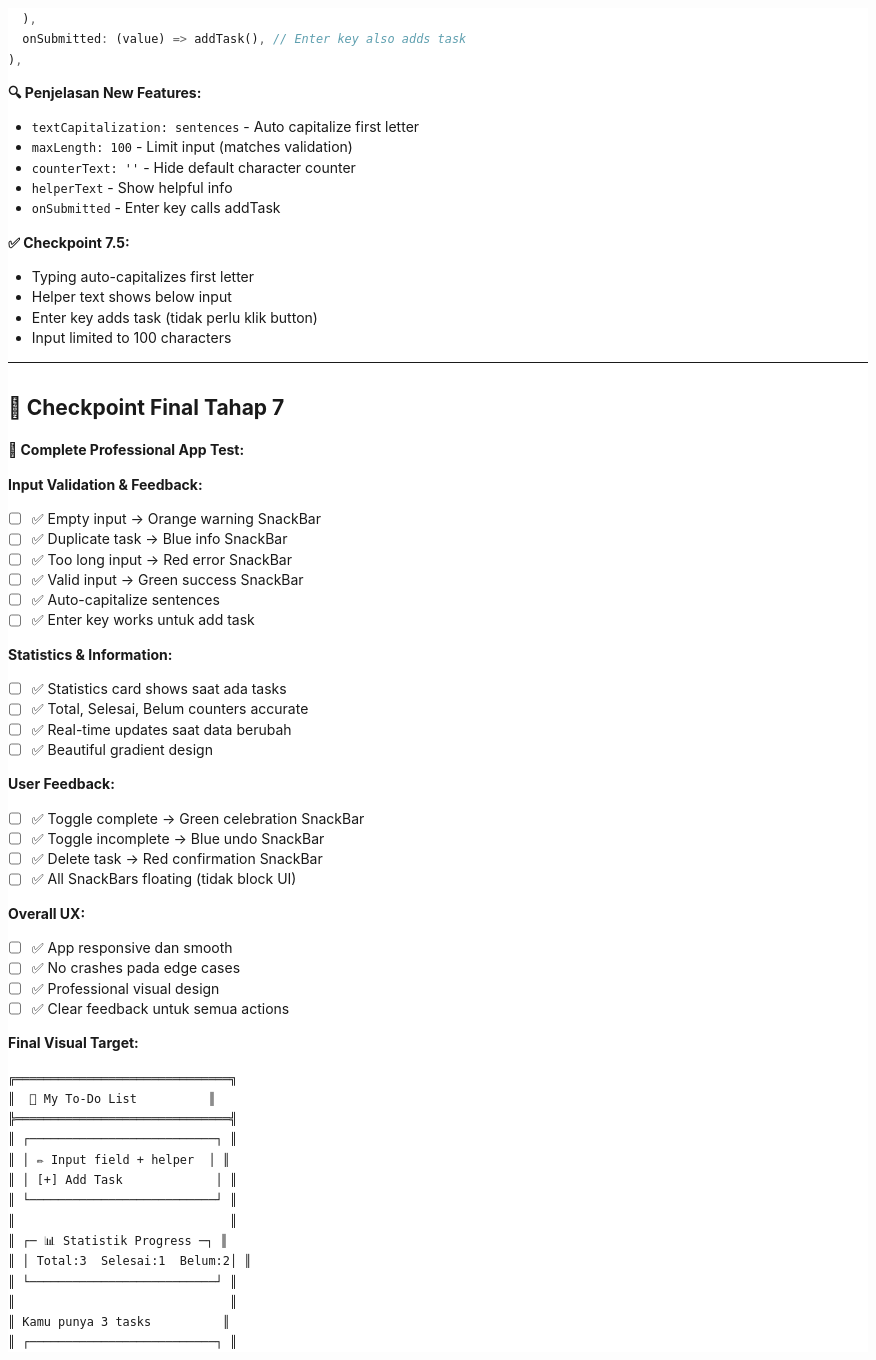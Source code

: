 ```dart
  ),
  onSubmitted: (value) => addTask(), // Enter key also adds task
),
```

**🔍 Penjelasan New Features:**
- `textCapitalization: sentences` - Auto capitalize first letter
- `maxLength: 100` - Limit input (matches validation)
- `counterText: ''` - Hide default character counter
- `helperText` - Show helpful info
- `onSubmitted` - Enter key calls addTask

**✅ Checkpoint 7.5:**
- Typing auto-capitalizes first letter
- Helper text shows below input
- Enter key adds task (tidak perlu klik button)
- Input limited to 100 characters

---

## 🎊 Checkpoint Final Tahap 7

**🧪 Complete Professional App Test:**

**Input Validation & Feedback:**
- [ ] ✅ Empty input → Orange warning SnackBar
- [ ] ✅ Duplicate task → Blue info SnackBar
- [ ] ✅ Too long input → Red error SnackBar
- [ ] ✅ Valid input → Green success SnackBar
- [ ] ✅ Auto-capitalize sentences
- [ ] ✅ Enter key works untuk add task

**Statistics & Information:**
- [ ] ✅ Statistics card shows saat ada tasks
- [ ] ✅ Total, Selesai, Belum counters accurate
- [ ] ✅ Real-time updates saat data berubah
- [ ] ✅ Beautiful gradient design

**User Feedback:**
- [ ] ✅ Toggle complete → Green celebration SnackBar
- [ ] ✅ Toggle incomplete → Blue undo SnackBar
- [ ] ✅ Delete task → Red confirmation SnackBar
- [ ] ✅ All SnackBars floating (tidak block UI)

**Overall UX:**
- [ ] ✅ App responsive dan smooth
- [ ] ✅ No crashes pada edge cases
- [ ] ✅ Professional visual design
- [ ] ✅ Clear feedback untuk semua actions

**Final Visual Target:**
```
╔══════════════════════════════╗
║  📱 My To-Do List          ║
╠══════════════════════════════╣
║ ┌──────────────────────────┐ ║
║ │ ✏️ Input field + helper  │ ║
║ │ [+] Add Task             │ ║
║ └──────────────────────────┘ ║
║                              ║
║ ┌─ 📊 Statistik Progress ─┐ ║
║ │ Total:3  Selesai:1  Belum:2│ ║
║ └──────────────────────────┘ ║
║                              ║
║ Kamu punya 3 tasks          ║
║ ┌──────────────────────────┐ ║
```